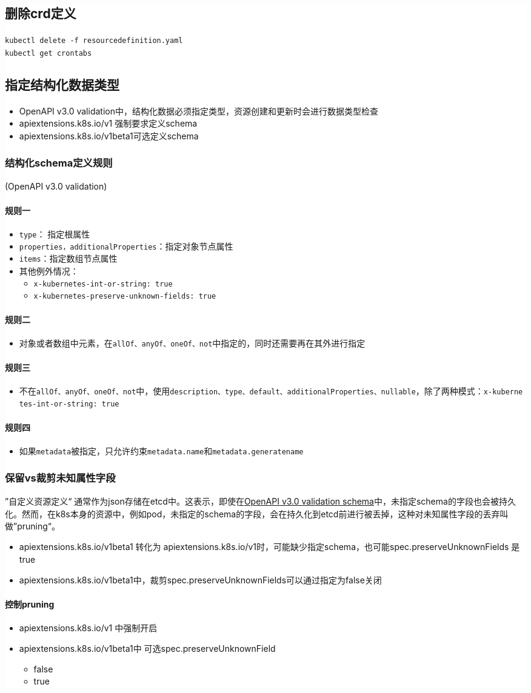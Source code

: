 ## 删除crd定义

```shell
kubectl delete -f resourcedefinition.yaml
kubectl get crontabs
```

## 指定结构化数据类型

* OpenAPI v3.0 validation中，结构化数据必须指定类型，资源创建和更新时会进行数据类型检查
* apiextensions.k8s.io/v1 强制要求定义schema
* apiextensions.k8s.io/v1beta1可选定义schema

### 结构化schema定义规则

(OpenAPI v3.0 validation)

#### 规则一

* `type`： 指定根属性
* `properties，additionalProperties`：指定对象节点属性
* `items`：指定数组节点属性
* 其他例外情况：
  * `x-kubernetes-int-or-string: true`
  * `x-kubernetes-preserve-unknown-fields: true`

#### 规则二

* 对象或者数组中元素，在`allOf、anyOf、oneOf、not`中指定的，同时还需要再在其外进行指定

#### 规则三

* 不在`allOf、anyOf、oneOf、not`中，使用`description、type、default、additionalProperties、nullable`，除了两种模式：`x-kubernetes-int-or-string: true`

#### 规则四

* 如果`metadata`被指定，只允许约束`metadata.name`和`metadata.generatename`

### 保留vs裁剪未知属性字段

”自定义资源定义“ 通常作为json存储在etcd中。这表示，即使在[OpenAPI v3.0 validation schema](https://kubernetes.io/docs/tasks/extend-kubernetes/custom-resources/custom-resource-definitions/#validation)中，未指定schema的字段也会被持久化。然而，在k8s本身的资源中，例如pod，未指定的schema的字段，会在持久化到etcd前进行被丢掉，这种对未知属性字段的丢弃叫做”pruning“。

* apiextensions.k8s.io/v1beta1 转化为 apiextensions.k8s.io/v1时，可能缺少指定schema，也可能spec.preserveUnknownFields 是true

* apiextensions.k8s.io/v1beta1中，裁剪spec.preserveUnknownFields可以通过指定为false关闭

#### 控制pruning

* apiextensions.k8s.io/v1 中强制开启

* apiextensions.k8s.io/v1beta1中 可选spec.preserveUnknownField
  * false
  * true
